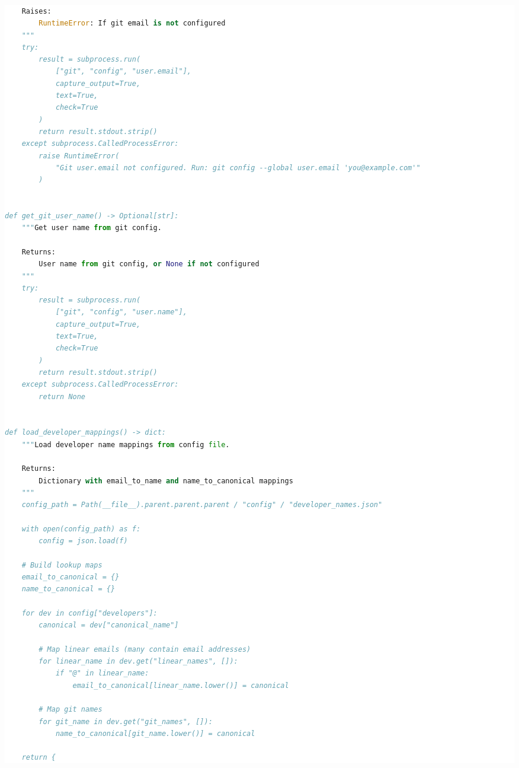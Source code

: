 ```python
    Raises:
        RuntimeError: If git email is not configured
    """
    try:
        result = subprocess.run(
            ["git", "config", "user.email"],
            capture_output=True,
            text=True,
            check=True
        )
        return result.stdout.strip()
    except subprocess.CalledProcessError:
        raise RuntimeError(
            "Git user.email not configured. Run: git config --global user.email 'you@example.com'"
        )


def get_git_user_name() -> Optional[str]:
    """Get user name from git config.

    Returns:
        User name from git config, or None if not configured
    """
    try:
        result = subprocess.run(
            ["git", "config", "user.name"],
            capture_output=True,
            text=True,
            check=True
        )
        return result.stdout.strip()
    except subprocess.CalledProcessError:
        return None


def load_developer_mappings() -> dict:
    """Load developer name mappings from config file.

    Returns:
        Dictionary with email_to_name and name_to_canonical mappings
    """
    config_path = Path(__file__).parent.parent.parent / "config" / "developer_names.json"

    with open(config_path) as f:
        config = json.load(f)

    # Build lookup maps
    email_to_canonical = {}
    name_to_canonical = {}

    for dev in config["developers"]:
        canonical = dev["canonical_name"]

        # Map linear emails (many contain email addresses)
        for linear_name in dev.get("linear_names", []):
            if "@" in linear_name:
                email_to_canonical[linear_name.lower()] = canonical

        # Map git names
        for git_name in dev.get("git_names", []):
            name_to_canonical[git_name.lower()] = canonical

    return {
```
